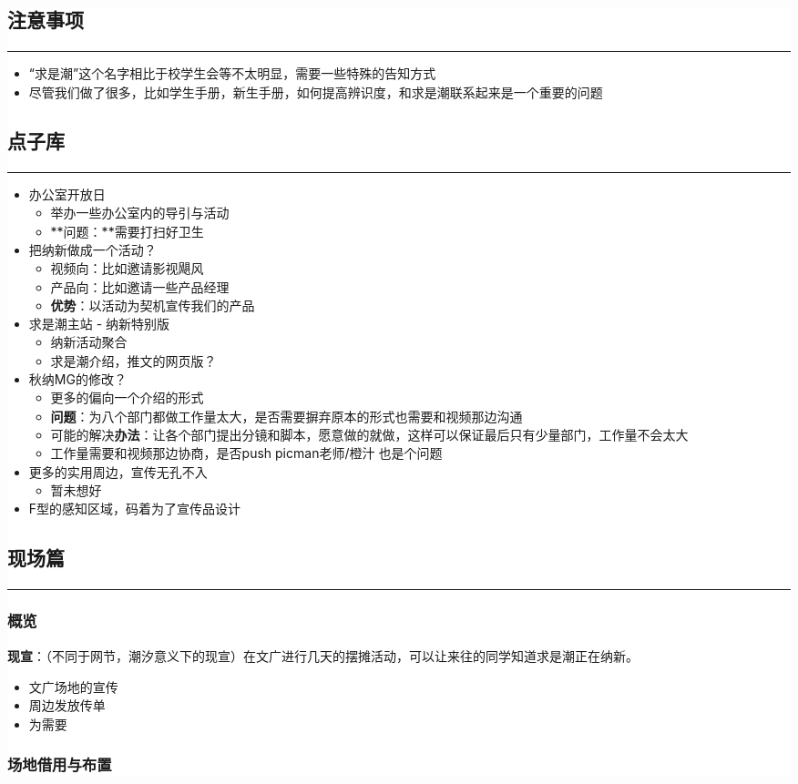 

## 注意事项

<hr>

+ “求是潮”这个名字相比于校学生会等不太明显，需要一些特殊的告知方式
+ 尽管我们做了很多，比如学生手册，新生手册，如何提高辨识度，和求是潮联系起来是一个重要的问题





## 点子库

<hr/>

+ 办公室开放日
  + 举办一些办公室内的导引与活动
  + **问题：**需要打扫好卫生
+ 把纳新做成一个活动？
  + 视频向：比如邀请影视飓风
  + 产品向：比如邀请一些产品经理
  + **优势**：以活动为契机宣传我们的产品
+ 求是潮主站 - 纳新特别版
  + 纳新活动聚合
  + 求是潮介绍，推文的网页版？
+ 秋纳MG的修改？
  + 更多的偏向一个介绍的形式
  + **问题**：为八个部门都做工作量太大，是否需要摒弃原本的形式也需要和视频那边沟通
  + 可能的解决**办法**：让各个部门提出分镜和脚本，愿意做的就做，这样可以保证最后只有少量部门，工作量不会太大
  + 工作量需要和视频那边协商，是否push picman老师/橙汁 也是个问题
+ 更多的实用周边，宣传无孔不入
  + 暂未想好
+ F型的感知区域，码着为了宣传品设计






## 现场篇

<hr>

### 概览

**现宣**：（不同于网节，潮汐意义下的现宣）在文广进行几天的摆摊活动，可以让来往的同学知道求是潮正在纳新。

+ 文广场地的宣传
+ 周边发放传单
+ 为需要




### 场地借用与布置
